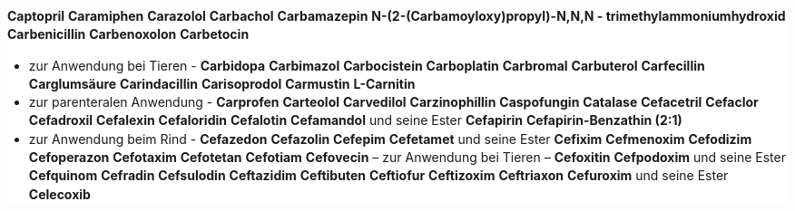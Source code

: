 **Captopril**
**Caramiphen**
**Carazolol**
**Carbachol**
**Carbamazepin**
**N-(2-(Carbamoyloxy)propyl)-N,N,N - trimethylammoniumhydroxid**
**Carbenicillin**
**Carbenoxolon**
**Carbetocin**
- zur Anwendung bei Tieren -
**Carbidopa**
**Carbimazol**
**Carbocistein**
**Carboplatin**
**Carbromal**
**Carbuterol**
**Carfecillin**
**Carglumsäure**
**Carindacillin**
**Carisoprodol**
**Carmustin**
**L-Carnitin**
- zur parenteralen Anwendung -
**Carprofen**
**Carteolol**
**Carvedilol**
**Carzinophillin**
**Caspofungin**
**Catalase**
**Cefacetril**
**Cefaclor**
**Cefadroxil**
**Cefalexin**
**Cefaloridin**
**Cefalotin**
**Cefamandol**              und seine Ester
**Cefapirin**
**Cefapirin-Benzathin (2:1)**
- zur Anwendung beim Rind -
**Cefazedon**
**Cefazolin**
**Cefepim**
**Cefetamet**              und seine Ester
**Cefixim**
**Cefmenoxim**
**Cefodizim**
**Cefoperazon**
**Cefotaxim**
**Cefotetan**
**Cefotiam**
**Cefovecin**
– zur Anwendung bei Tieren –
**Cefoxitin**
**Cefpodoxim**              und seine Ester
**Cefquinom**
**Cefradin**
**Cefsulodin**
**Ceftazidim**
**Ceftibuten**
**Ceftiofur**
**Ceftizoxim**
**Ceftriaxon**
**Cefuroxim**              und seine Ester
**Celecoxib**